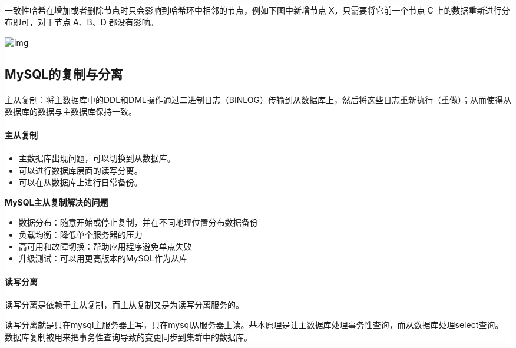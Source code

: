 一致性哈希在增加或者删除节点时只会影响到哈希环中相邻的节点，例如下图中新增节点 X，只需要将它前一个节点 C 上的数据重新进行分布即可，对于节点 A、B、D 都没有影响。

![img](https://tva1.sinaimg.cn/large/007S8ZIlgy1gf6pgf7o3rj30f60fo0ti.jpg)

## MySQL的复制与分离

主从复制：将主数据库中的DDL和DML操作通过二进制日志（BINLOG）传输到从数据库上，然后将这些日志重新执行（重做）；从而使得从数据库的数据与主数据库保持一致。

#### 主从复制

-   主数据库出现问题，可以切换到从数据库。
-   可以进行数据库层面的读写分离。
-   可以在从数据库上进行日常备份。

**MySQL主从复制解决的问题**

-   数据分布：随意开始或停止复制，并在不同地理位置分布数据备份
-   负载均衡：降低单个服务器的压力
-   高可用和故障切换：帮助应用程序避免单点失败
-   升级测试：可以用更高版本的MySQL作为从库

#### 读写分离

读写分离是依赖于主从复制，而主从复制又是为读写分离服务的。

读写分离就是只在mysql主服务器上写，只在mysql从服务器上读。基本原理是让主数据库处理事务性查询，而从数据库处理select查询。数据库复制被用来把事务性查询导致的变更同步到集群中的数据库。
